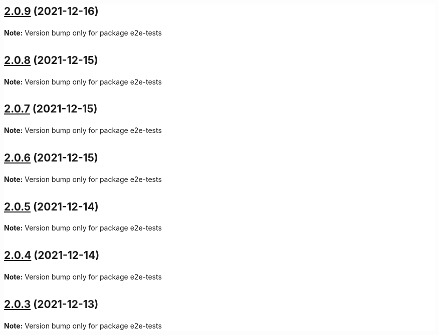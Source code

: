 
## [2.0.9](https://github.com/3merge/q3-api/compare/v2.0.8...v2.0.9) (2021-12-16)

**Note:** Version bump only for package e2e-tests





## [2.0.8](https://github.com/3merge/q3-api/compare/v2.0.7...v2.0.8) (2021-12-15)

**Note:** Version bump only for package e2e-tests





## [2.0.7](https://github.com/3merge/q3-api/compare/v2.0.6...v2.0.7) (2021-12-15)

**Note:** Version bump only for package e2e-tests





## [2.0.6](https://github.com/3merge/q3-api/compare/v2.0.5...v2.0.6) (2021-12-15)

**Note:** Version bump only for package e2e-tests





## [2.0.5](https://github.com/3merge/q3-api/compare/v2.0.4...v2.0.5) (2021-12-14)

**Note:** Version bump only for package e2e-tests





## [2.0.4](https://github.com/3merge/q3-api/compare/v2.0.3...v2.0.4) (2021-12-14)

**Note:** Version bump only for package e2e-tests





## [2.0.3](https://github.com/3merge/q3-api/compare/v2.0.2...v2.0.3) (2021-12-13)

**Note:** Version bump only for package e2e-tests

